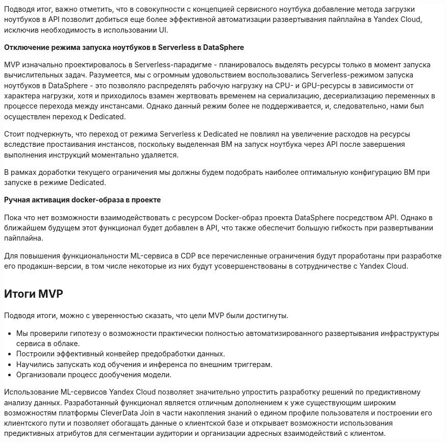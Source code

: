 Подводя итог, важно отметить, что в совокупности с концепцией сервисного ноутбука добавление метода загрузки ноутбуков в API позволит добиться еще более эффективной автоматизации развертывания пайплайна в Yandex Cloud, исключив необходимость в использовании UI.

**Отключение режима запуска ноутбуков в Serverless в DataSphere** 

MVP изначально проектировалось в Serverless-парадигме - планировалось выделять ресурсы только в момент запуска вычислительных задач. Разумеется, мы с огромным удовольствием воспользовались Serverless-режимом запуска ноутбуков в DataSphere - это позволяло распределять рабочую нагрузку на CPU- и GPU-ресурсы в зависимости от характера нагрузки, хотя и приходилось взамен жертвовать временем на сериализацию, десериализацию переменных в процессе перехода между инстансами. Однако данный режим более не поддерживается, и, следовательно, нами был осуществлен переход к Dedicated. 

Cтоит подчеркнуть, что переход от режима Serverless к Dedicated не повлиял на увеличение расходов на ресурсы вследствие простаивания инстансов, поскольку выделенная ВМ на запуск ноутбука через API после завершения выполнения инструкций моментально удаляется. 

В рамках доработки текущего ограничения мы должны будем подобрать наиболее оптимальную конфигурацию ВМ при запуске в режиме Dedicated. 

**Ручная активация docker-образа в проекте** 

Пока что нет возможности взаимодействовать с ресурсом Docker-образ проекта DataSphere посредством API. Однако в ближайшем будущем этот функционал будет добавлен в API, что также обеспечит большую гибкость при развертывании пайплайна.  

Для повышения функциональности ML-сервиса в CDP все перечисленные ограничения будут проработаны при разработке его продакшн-версии, в том числе некоторые из них будут усовершенствованы в сотрудничестве с Yandex Cloud.

## Итоги MVP

Подводя итоги, можно с уверенностью сказать, что цели MVP были достигнуты.

- Мы проверили гипотезу о возможности практически полностью автоматизированного развертывания инфраструктуры сервиса в облаке.
- Построили эффективный конвейер предобработки данных.
- Научились запускать код обучения и инференса по внешним триггерам.
- Организовали процесс дообучения модели.

Использование ML-сервисов Yandex Cloud позволяет значительно упростить разработку решений по предиктивному анализу данных. Разработанный функционал является отличным дополнением к уже существующим широким возможностям платформы CleverData Join в части накопления знаний о едином профиле пользователя и построении его клиентского пути и позволяет обогащать данные о клиентской базе и открывает возможности использования предиктивных атрибутов для сегментации аудитории и организации адресных взаимодействий с клиентом.